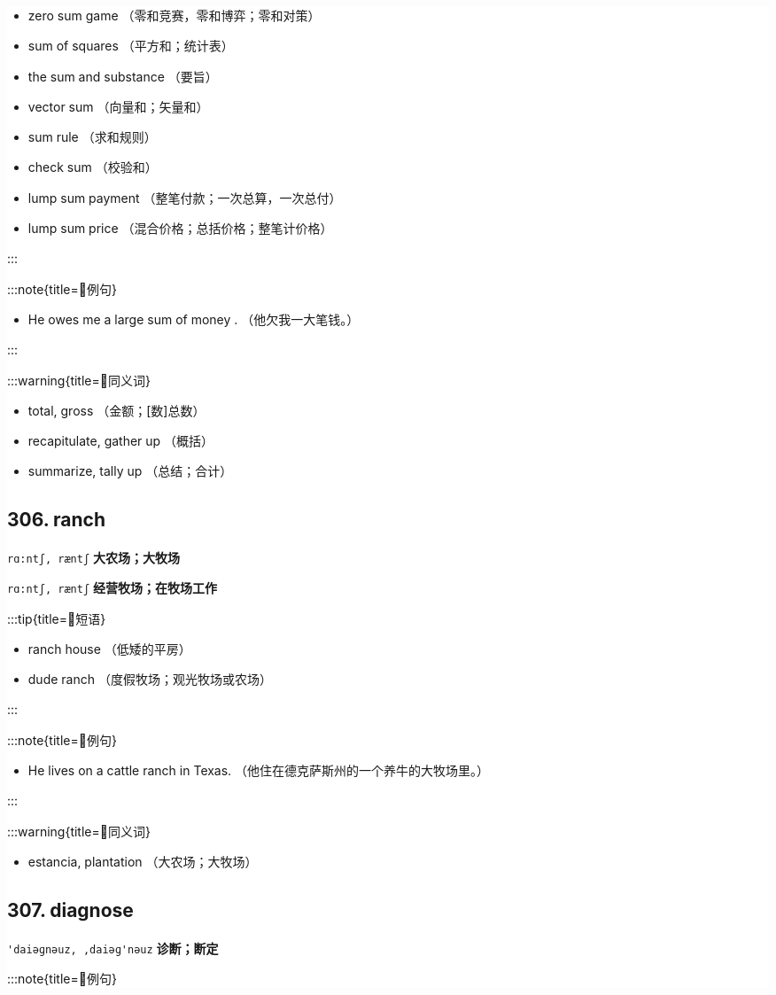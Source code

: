 - zero sum game （零和竞赛，零和博弈；零和对策）

- sum of squares （平方和；统计表）

- the sum and substance （要旨）

- vector sum （向量和；矢量和）

- sum rule （求和规则）

- check sum （校验和）

- lump sum payment （整笔付款；一次总算，一次总付）

- lump sum price （混合价格；总括价格；整笔计价格）

:::

:::note{title=🎤例句}

- He owes me a large sum of money . （他欠我一大笔钱。）

:::

:::warning{title=🤔同义词}

- total, gross （金额；[数]总数）

- recapitulate, gather up （概括）

- summarize, tally up （总结；合计）


## 306. ranch

`rɑ:ntʃ, ræntʃ`  **大农场；大牧场**

`rɑ:ntʃ, ræntʃ`  **经营牧场；在牧场工作**

:::tip{title=🤩短语}

- ranch house （低矮的平房）

- dude ranch （度假牧场；观光牧场或农场）

:::

:::note{title=🎤例句}

- He lives on a cattle ranch in Texas. （他住在德克萨斯州的一个养牛的大牧场里。）

:::

:::warning{title=🤔同义词}

- estancia, plantation （大农场；大牧场）


## 307. diagnose

`'daiəɡnəuz, ,daiəɡ'nəuz`  **诊断；断定**

:::note{title=🎤例句}
